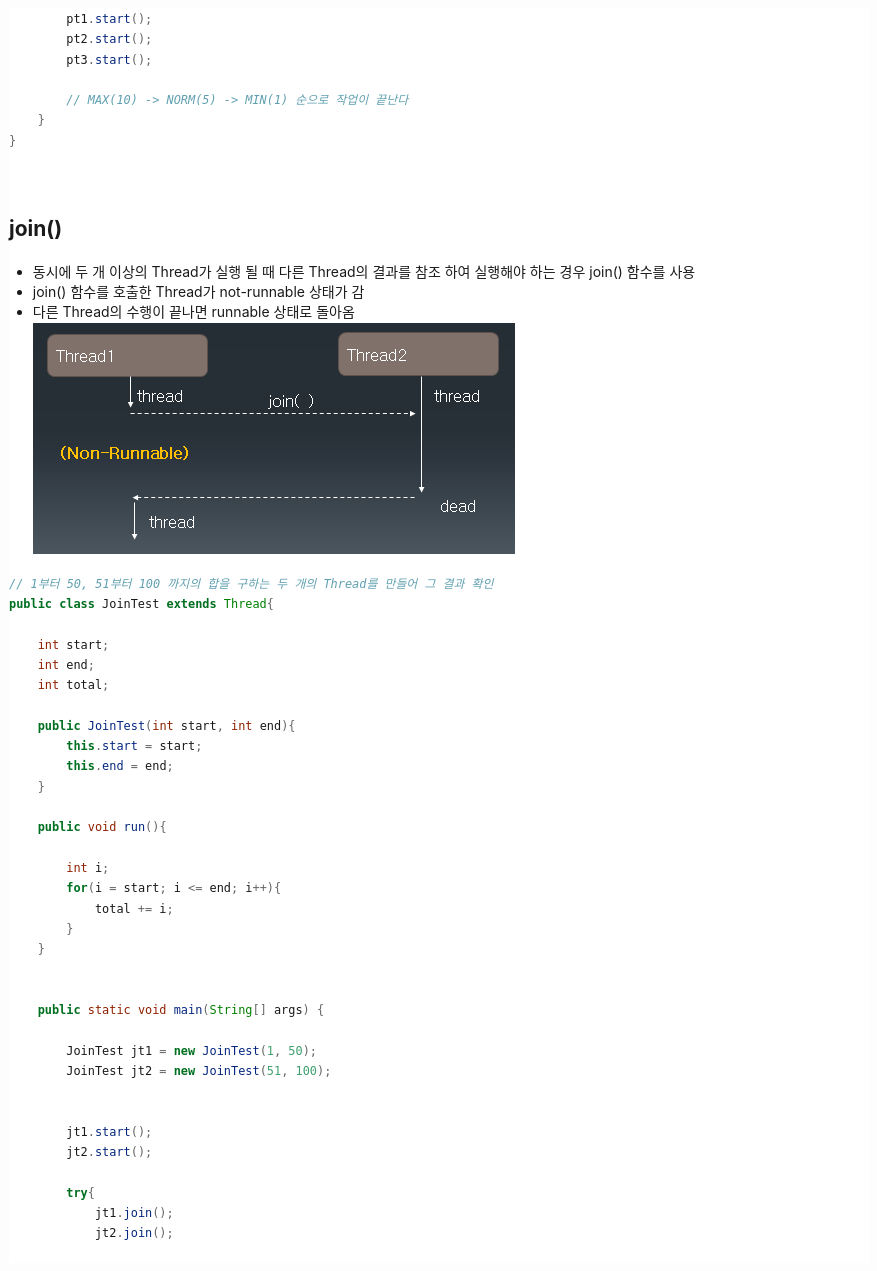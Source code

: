 ```java
		pt1.start();
        pt2.start();
        pt3.start();
		
        // MAX(10) -> NORM(5) -> MIN(1) 순으로 작업이 끝난다
	}
}
```
<br>

## join()
- 동시에 두 개 이상의 Thread가 실행 될 때 다른 Thread의 결과를 참조 하여 실행해야 하는 경우 join() 함수를 사용
- join() 함수를 호출한 Thread가 not-runnable 상태가 감
- 다른 Thread의 수행이 끝나면 runnable 상태로 돌아옴  
![join](./img/join.png)

```java
// 1부터 50, 51부터 100 까지의 합을 구하는 두 개의 Thread를 만들어 그 결과 확인
public class JoinTest extends Thread{
	
	int start;
	int end;
	int total;
	
	public JoinTest(int start, int end){
		this.start = start;
		this.end = end;
	}
	
	public void run(){
	
		int i;
		for(i = start; i <= end; i++){
			total += i;
		}
	}
	

	public static void main(String[] args) {

		JoinTest jt1 = new JoinTest(1, 50);
		JoinTest jt2 = new JoinTest(51, 100);
		
				
		jt1.start();
		jt2.start();
		
		try{
			jt1.join();
			jt2.join();
			
```